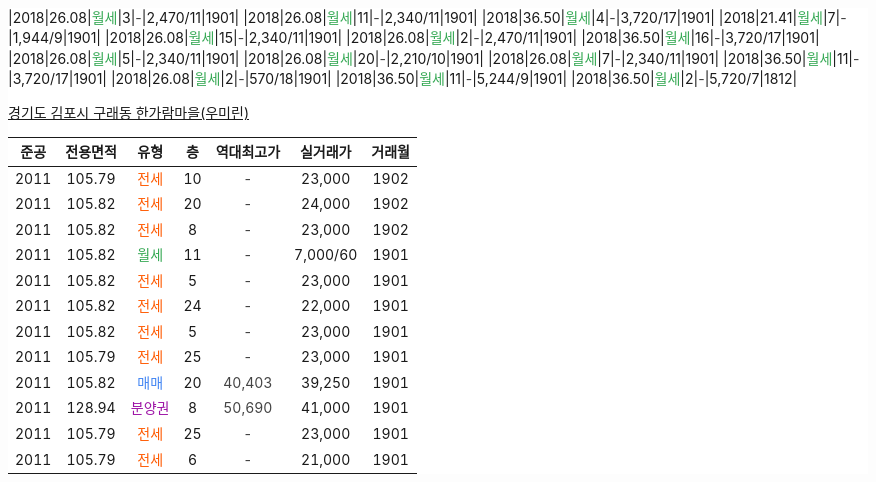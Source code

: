 |2018|26.08|<span style="color:#34a853">월세</span>|3|<span style="color:#444444">-</span>|2,470/11|1901|
|2018|26.08|<span style="color:#34a853">월세</span>|11|<span style="color:#444444">-</span>|2,340/11|1901|
|2018|36.50|<span style="color:#34a853">월세</span>|4|<span style="color:#444444">-</span>|3,720/17|1901|
|2018|21.41|<span style="color:#34a853">월세</span>|7|<span style="color:#444444">-</span>|1,944/9|1901|
|2018|26.08|<span style="color:#34a853">월세</span>|15|<span style="color:#444444">-</span>|2,340/11|1901|
|2018|26.08|<span style="color:#34a853">월세</span>|2|<span style="color:#444444">-</span>|2,470/11|1901|
|2018|36.50|<span style="color:#34a853">월세</span>|16|<span style="color:#444444">-</span>|3,720/17|1901|
|2018|26.08|<span style="color:#34a853">월세</span>|5|<span style="color:#444444">-</span>|2,340/11|1901|
|2018|26.08|<span style="color:#34a853">월세</span>|20|<span style="color:#444444">-</span>|2,210/10|1901|
|2018|26.08|<span style="color:#34a853">월세</span>|7|<span style="color:#444444">-</span>|2,340/11|1901|
|2018|36.50|<span style="color:#34a853">월세</span>|11|<span style="color:#444444">-</span>|3,720/17|1901|
|2018|26.08|<span style="color:#34a853">월세</span>|2|<span style="color:#444444">-</span>|570/18|1901|
|2018|36.50|<span style="color:#34a853">월세</span>|11|<span style="color:#444444">-</span>|5,244/9|1901|
|2018|36.50|<span style="color:#34a853">월세</span>|2|<span style="color:#444444">-</span>|5,720/7|1812|


<script async src="//pagead2.googlesyndication.com/pagead/js/adsbygoogle.js"></script>

<ins class="adsbygoogle"
     style="display:block"
     data-ad-client="ca-pub-2446590836940007"
     data-ad-slot="1659523306"
     data-ad-format="auto"
     data-full-width-responsive="true"></ins>
<script>
(adsbygoogle = window.adsbygoogle || []).push({});
</script>


[경기도 김포시 구래동 한가람마을(우미린)](https://search.naver.com/search.naver?query=%EA%B2%BD%EA%B8%B0%EB%8F%84+%EA%B9%80%ED%8F%AC%EC%8B%9C+%EA%B5%AC%EB%9E%98%EB%8F%99+%ED%95%9C%EA%B0%80%EB%9E%8C%EB%A7%88%EC%9D%84%28%EC%9A%B0%EB%AF%B8%EB%A6%B0%29)

|준공|전용면적|유형|층|역대최고가|실거래가|거래월|
|:---:|:---:|:---:|:---:|:---:|:---:|:---:|
|2011|105.79|<span style="color:#ff5a00">전세</span>|10|<span style="color:#444444">-</span>|23,000|1902|
|2011|105.82|<span style="color:#ff5a00">전세</span>|20|<span style="color:#444444">-</span>|24,000|1902|
|2011|105.82|<span style="color:#ff5a00">전세</span>|8|<span style="color:#444444">-</span>|23,000|1902|
|2011|105.82|<span style="color:#34a853">월세</span>|11|<span style="color:#444444">-</span>|7,000/60|1901|
|2011|105.82|<span style="color:#ff5a00">전세</span>|5|<span style="color:#444444">-</span>|23,000|1901|
|2011|105.82|<span style="color:#ff5a00">전세</span>|24|<span style="color:#444444">-</span>|22,000|1901|
|2011|105.82|<span style="color:#ff5a00">전세</span>|5|<span style="color:#444444">-</span>|23,000|1901|
|2011|105.79|<span style="color:#ff5a00">전세</span>|25|<span style="color:#444444">-</span>|23,000|1901|
|2011|105.82|<span style="color:#4285f3">매매</span>|20|<span style="color:#444444">40,403</span>|39,250|1901|
|2011|128.94|<span style="color:#9C11A5">분양권</span>|8|<span style="color:#444444">50,690</span>|41,000|1901|
|2011|105.79|<span style="color:#ff5a00">전세</span>|25|<span style="color:#444444">-</span>|23,000|1901|
|2011|105.79|<span style="color:#ff5a00">전세</span>|6|<span style="color:#444444">-</span>|21,000|1901|
